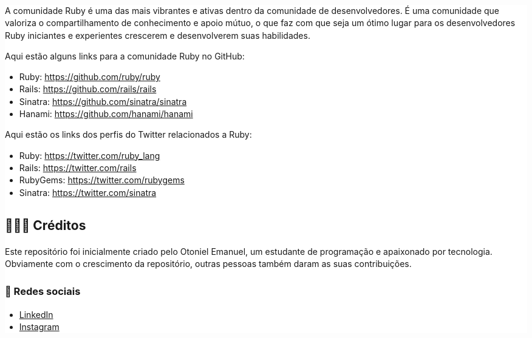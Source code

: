 A comunidade Ruby é uma das mais vibrantes e ativas dentro da comunidade de desenvolvedores. É uma comunidade que valoriza o compartilhamento de conhecimento e apoio mútuo, o que faz com que seja um ótimo lugar para os desenvolvedores Ruby iniciantes e experientes crescerem e desenvolverem suas habilidades.

Aqui estão alguns links para a comunidade Ruby no GitHub:

+ Ruby: https://github.com/ruby/ruby
+ Rails: https://github.com/rails/rails
+ Sinatra: https://github.com/sinatra/sinatra
+ Hanami: https://github.com/hanami/hanami

Aqui estão os links dos perfis do Twitter relacionados a Ruby:

+ Ruby: https://twitter.com/ruby_lang
+ Rails: https://twitter.com/rails
+ RubyGems: https://twitter.com/rubygems
+ Sinatra: https://twitter.com/sinatra

## 👨🏽‍💼 Créditos

<p>Este repositório foi inicialmente criado pelo Otoniel Emanuel, um estudante de programação e apaixonado por tecnologia. Obviamente com o crescimento da repositório, outras pessoas também daram as suas contribuições.</p>

### 📱 Redes sociais

+ <a href="https://www.linkedin.com/in/otoniel-emanuel-b80727261/" target="_blank">LinkedIn</a>
+ <a href="https://www.instagram.com/eusouootis_" target="_blank">Instagram</a>


